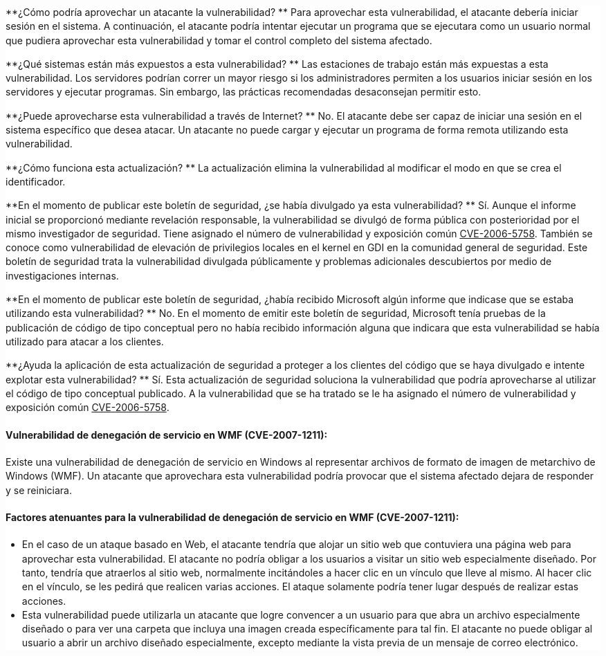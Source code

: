 **¿Cómo podría aprovechar un atacante la vulnerabilidad? **
Para aprovechar esta vulnerabilidad, el atacante debería iniciar sesión en el sistema. A continuación, el atacante podría intentar ejecutar un programa que se ejecutara como un usuario normal que pudiera aprovechar esta vulnerabilidad y tomar el control completo del sistema afectado.

**¿Qué sistemas están más expuestos a esta vulnerabilidad? **
Las estaciones de trabajo están más expuestas a esta vulnerabilidad. Los servidores podrían correr un mayor riesgo si los administradores permiten a los usuarios iniciar sesión en los servidores y ejecutar programas. Sin embargo, las prácticas recomendadas desaconsejan permitir esto.

**¿Puede aprovecharse esta vulnerabilidad a través de Internet? **
No. El atacante debe ser capaz de iniciar una sesión en el sistema específico que desea atacar. Un atacante no puede cargar y ejecutar un programa de forma remota utilizando esta vulnerabilidad.

**¿Cómo funciona esta actualización? **
La actualización elimina la vulnerabilidad al modificar el modo en que se crea el identificador.

**En el momento de publicar este boletín de seguridad, ¿se había divulgado ya esta vulnerabilidad? **
Sí. Aunque el informe inicial se proporcionó mediante revelación responsable, la vulnerabilidad se divulgó de forma pública con posterioridad por el mismo investigador de seguridad. Tiene asignado el número de vulnerabilidad y exposición común [CVE-2006-5758](http://www.cve.mitre.org/cgi-bin/cvename.cgi?name=cve-2006-5758). También se conoce como vulnerabilidad de elevación de privilegios locales en el kernel en GDI en la comunidad general de seguridad. Este boletín de seguridad trata la vulnerabilidad divulgada públicamente y problemas adicionales descubiertos por medio de investigaciones internas.

**En el momento de publicar este boletín de seguridad, ¿había recibido Microsoft algún informe que indicase que se estaba utilizando esta vulnerabilidad? **
No. En el momento de emitir este boletín de seguridad, Microsoft tenía pruebas de la publicación de código de tipo conceptual pero no había recibido información alguna que indicara que esta vulnerabilidad se había utilizado para atacar a los clientes.

**¿Ayuda la aplicación de esta actualización de seguridad a proteger a los clientes del código que se haya divulgado e intente explotar esta vulnerabilidad? **
Sí. Esta actualización de seguridad soluciona la vulnerabilidad que podría aprovecharse al utilizar el código de tipo conceptual publicado. A la vulnerabilidad que se ha tratado se le ha asignado el número de vulnerabilidad y exposición común [CVE-2006-5758](http://www.cve.mitre.org/cgi-bin/cvename.cgi?name=cve-2006-5758).

#### Vulnerabilidad de denegación de servicio en WMF (CVE-2007-1211):

Existe una vulnerabilidad de denegación de servicio en Windows al representar archivos de formato de imagen de metarchivo de Windows (WMF). Un atacante que aprovechara esta vulnerabilidad podría provocar que el sistema afectado dejara de responder y se reiniciara.

#### Factores atenuantes para la vulnerabilidad de denegación de servicio en WMF (CVE-2007-1211):

-   En el caso de un ataque basado en Web, el atacante tendría que alojar un sitio web que contuviera una página web para aprovechar esta vulnerabilidad. El atacante no podría obligar a los usuarios a visitar un sitio web especialmente diseñado. Por tanto, tendría que atraerlos al sitio web, normalmente incitándoles a hacer clic en un vínculo que lleve al mismo. Al hacer clic en el vínculo, se les pedirá que realicen varias acciones. El ataque solamente podría tener lugar después de realizar estas acciones.
-   Esta vulnerabilidad puede utilizarla un atacante que logre convencer a un usuario para que abra un archivo especialmente diseñado o para ver una carpeta que incluya una imagen creada específicamente para tal fin. El atacante no puede obligar al usuario a abrir un archivo diseñado especialmente, excepto mediante la vista previa de un mensaje de correo electrónico.
